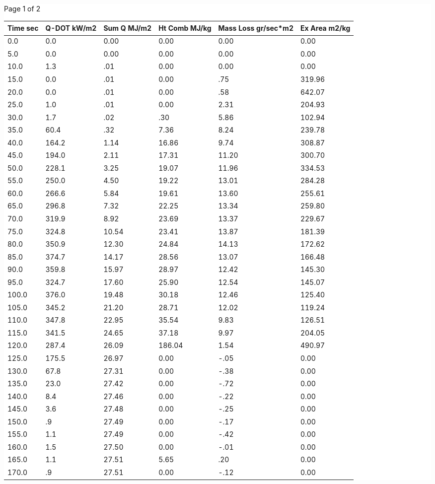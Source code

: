 Page 1 of 2

| Time sec | Q-DOT kW/m2 | Sum Q MJ/m2 | Ht Comb MJ/kg | Mass Loss gr/sec*m2 | Ex Area m2/kg |
|----------|-------------|-------------|---------------|---------------------|---------------|
| 0.0 | 0.0 | 0.00 | 0.00 | 0.00 | 0.00 |
| 5.0 | 0.0 | 0.00 | 0.00 | 0.00 | 0.00 |
| 10.0 | 1.3 | .01 | 0.00 | 0.00 | 0.00 |
| 15.0 | 0.0 | .01 | 0.00 | .75 | 319.96 |
| 20.0 | 0.0 | .01 | 0.00 | .58 | 642.07 |
| 25.0 | 1.0 | .01 | 0.00 | 2.31 | 204.93 |
| 30.0 | 1.7 | .02 | .30 | 5.86 | 102.94 |
| 35.0 | 60.4 | .32 | 7.36 | 8.24 | 239.78 |
| 40.0 | 164.2 | 1.14 | 16.86 | 9.74 | 308.87 |
| 45.0 | 194.0 | 2.11 | 17.31 | 11.20 | 300.70 |
| 50.0 | 228.1 | 3.25 | 19.07 | 11.96 | 334.53 |
| 55.0 | 250.0 | 4.50 | 19.22 | 13.01 | 284.28 |
| 60.0 | 266.6 | 5.84 | 19.61 | 13.60 | 255.61 |
| 65.0 | 296.8 | 7.32 | 22.25 | 13.34 | 259.80 |
| 70.0 | 319.9 | 8.92 | 23.69 | 13.37 | 229.67 |
| 75.0 | 324.8 | 10.54 | 23.41 | 13.87 | 181.39 |
| 80.0 | 350.9 | 12.30 | 24.84 | 14.13 | 172.62 |
| 85.0 | 374.7 | 14.17 | 28.56 | 13.07 | 166.48 |
| 90.0 | 359.8 | 15.97 | 28.97 | 12.42 | 145.30 |
| 95.0 | 324.7 | 17.60 | 25.90 | 12.54 | 145.07 |
| 100.0 | 376.0 | 19.48 | 30.18 | 12.46 | 125.40 |
| 105.0 | 345.2 | 21.20 | 28.71 | 12.02 | 119.24 |
| 110.0 | 347.8 | 22.95 | 35.54 | 9.83 | 126.51 |
| 115.0 | 341.5 | 24.65 | 37.18 | 9.97 | 204.05 |
| 120.0 | 287.4 | 26.09 | 186.04 | 1.54 | 490.97 |
| 125.0 | 175.5 | 26.97 | 0.00 | -.05 | 0.00 |
| 130.0 | 67.8 | 27.31 | 0.00 | -.38 | 0.00 |
| 135.0 | 23.0 | 27.42 | 0.00 | -.72 | 0.00 |
| 140.0 | 8.4 | 27.46 | 0.00 | -.22 | 0.00 |
| 145.0 | 3.6 | 27.48 | 0.00 | -.25 | 0.00 |
| 150.0 | .9 | 27.49 | 0.00 | -.17 | 0.00 |
| 155.0 | 1.1 | 27.49 | 0.00 | -.42 | 0.00 |
| 160.0 | 1.5 | 27.50 | 0.00 | -.01 | 0.00 |
| 165.0 | 1.1 | 27.51 | 5.65 | .20 | 0.00 |
| 170.0 | .9 | 27.51 | 0.00 | -.12 | 0.00 |